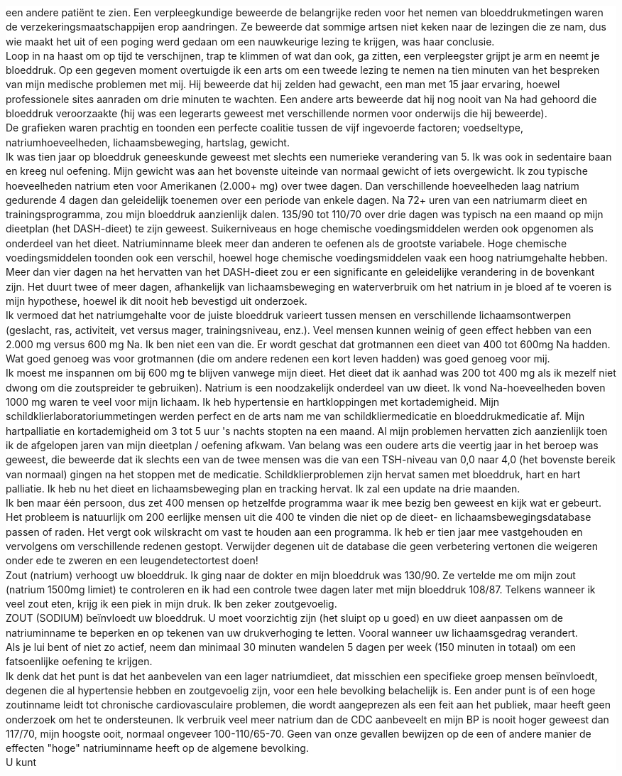 een andere patiënt te zien. Een verpleegkundige beweerde de belangrijke reden voor het nemen van bloeddrukmetingen waren de verzekeringsmaatschappijen erop aandringen. Ze beweerde dat sommige artsen niet keken naar de lezingen die ze nam, dus wie maakt het uit of een poging werd gedaan om een nauwkeurige lezing te krijgen, was haar conclusie.<br/>Loop in na haast om op tijd te verschijnen, trap te klimmen of wat dan ook, ga zitten, een verpleegster grijpt je arm en neemt je bloeddruk. Op een gegeven moment overtuigde ik een arts om een tweede lezing te nemen na tien minuten van het bespreken van mijn medische problemen met mij. Hij beweerde dat hij zelden had gewacht, een man met 15 jaar ervaring, hoewel professionele sites aanraden om drie minuten te wachten. Een andere arts beweerde dat hij nog nooit van Na had gehoord die bloeddruk veroorzaakte (hij was een legerarts geweest met verschillende normen voor onderwijs die hij beweerde).<br/>De grafieken waren prachtig en toonden een perfecte coalitie tussen de vijf ingevoerde factoren; voedseltype, natriumhoeveelheden, lichaamsbeweging, hartslag, gewicht.<br/>Ik was tien jaar op bloeddruk geneeskunde geweest met slechts een numerieke verandering van 5. Ik was ook in sedentaire baan en kreeg nul oefening. Mijn gewicht was aan het bovenste uiteinde van normaal gewicht of iets overgewicht. Ik zou typische hoeveelheden natrium eten voor Amerikanen (2.000+ mg) over twee dagen. Dan verschillende hoeveelheden laag natrium gedurende 4 dagen dan geleidelijk toenemen over een periode van enkele dagen. Na 72+ uren van een natriumarm dieet en trainingsprogramma, zou mijn bloeddruk aanzienlijk dalen. 135/90 tot 110/70 over drie dagen was typisch na een maand op mijn dieetplan (het DASH-dieet) te zijn geweest. Suikerniveaus en hoge chemische voedingsmiddelen werden ook opgenomen als onderdeel van het dieet. Natriuminname bleek meer dan anderen te oefenen als de grootste variabele. Hoge chemische voedingsmiddelen toonden ook een verschil, hoewel hoge chemische voedingsmiddelen vaak een hoog natriumgehalte hebben.<br/>Meer dan vier dagen na het hervatten van het DASH-dieet zou er een significante en geleidelijke verandering in de bovenkant zijn. Het duurt twee of meer dagen, afhankelijk van lichaamsbeweging en waterverbruik om het natrium in je bloed af te voeren is mijn hypothese, hoewel ik dit nooit heb bevestigd uit onderzoek.<br/>Ik vermoed dat het natriumgehalte voor de juiste bloeddruk varieert tussen mensen en verschillende lichaamsontwerpen (geslacht, ras, activiteit, vet versus mager, trainingsniveau, enz.). Veel mensen kunnen weinig of geen effect hebben van een 2.000 mg versus 600 mg Na. Ik ben niet een van die. Er wordt geschat dat grotmannen een dieet van 400 tot 600mg Na hadden. Wat goed genoeg was voor grotmannen (die om andere redenen een kort leven hadden) was goed genoeg voor mij.<br/>Ik moest me inspannen om bij 600 mg te blijven vanwege mijn dieet. Het dieet dat ik aanhad was 200 tot 400 mg als ik mezelf niet dwong om die zoutspreider te gebruiken). Natrium is een noodzakelijk onderdeel van uw dieet. Ik vond Na-hoeveelheden boven 1000 mg waren te veel voor mijn lichaam. Ik heb hypertensie en hartkloppingen met kortademigheid. Mijn schildklierlaboratoriummetingen werden perfect en de arts nam me van schildkliermedicatie en bloeddrukmedicatie af. Mijn hartpalliatie en kortademigheid om 3 tot 5 uur 's nachts stopten na een maand. Al mijn problemen hervatten zich aanzienlijk toen ik de afgelopen jaren van mijn dieetplan / oefening afkwam. Van belang was een oudere arts die veertig jaar in het beroep was geweest, die beweerde dat ik slechts een van de twee mensen was die van een TSH-niveau van 0,0 naar 4,0 (het bovenste bereik van normaal) gingen na het stoppen met de medicatie. Schildklierproblemen zijn hervat samen met bloeddruk, hart en hart palliatie. Ik heb nu het dieet en lichaamsbeweging plan en tracking hervat. Ik zal een update na drie maanden.<br/>Ik ben maar één persoon, dus zet 400 mensen op hetzelfde programma waar ik mee bezig ben geweest en kijk wat er gebeurt. Het probleem is natuurlijk om 200 eerlijke mensen uit die 400 te vinden die niet op de dieet- en lichaamsbewegingsdatabase passen of raden. Het vergt ook wilskracht om vast te houden aan een programma. Ik heb er tien jaar mee vastgehouden en vervolgens om verschillende redenen gestopt. Verwijder degenen uit de database die geen verbetering vertonen die weigeren onder ede te zweren en een leugendetectortest doen!<br/>Zout (natrium) verhoogt uw bloeddruk. Ik ging naar de dokter en mijn bloeddruk was 130/90. Ze vertelde me om mijn zout (natrium 1500mg limiet) te controleren en ik had een controle twee dagen later met mijn bloeddruk 108/87. Telkens wanneer ik veel zout eten, krijg ik een piek in mijn druk. Ik ben zeker zoutgevoelig.<br/>ZOUT (SODIUM) beïnvloedt uw bloeddruk. U moet voorzichtig zijn (het sluipt op u goed) en uw dieet aanpassen om de natriuminname te beperken en op tekenen van uw drukverhoging te letten. Vooral wanneer uw lichaamsgedrag verandert.<br/>Als je lui bent of niet zo actief, neem dan minimaal 30 minuten wandelen 5 dagen per week (150 minuten in totaal) om een fatsoenlijke oefening te krijgen.<br/>Ik denk dat het punt is dat het aanbevelen van een lager natriumdieet, dat misschien een specifieke groep mensen beïnvloedt, degenen die al hypertensie hebben en zoutgevoelig zijn, voor een hele bevolking belachelijk is. Een ander punt is of een hoge zoutinname leidt tot chronische cardiovasculaire problemen, die wordt aangeprezen als een feit aan het publiek, maar heeft geen onderzoek om het te ondersteunen. Ik verbruik veel meer natrium dan de CDC aanbeveelt en mijn BP is nooit hoger geweest dan 117/70, mijn hoogste ooit, normaal ongeveer 100-110/65-70. Geen van onze gevallen bewijzen op de een of andere manier de effecten "hoge" natriuminname heeft op de algemene bevolking.<br/>U kunt